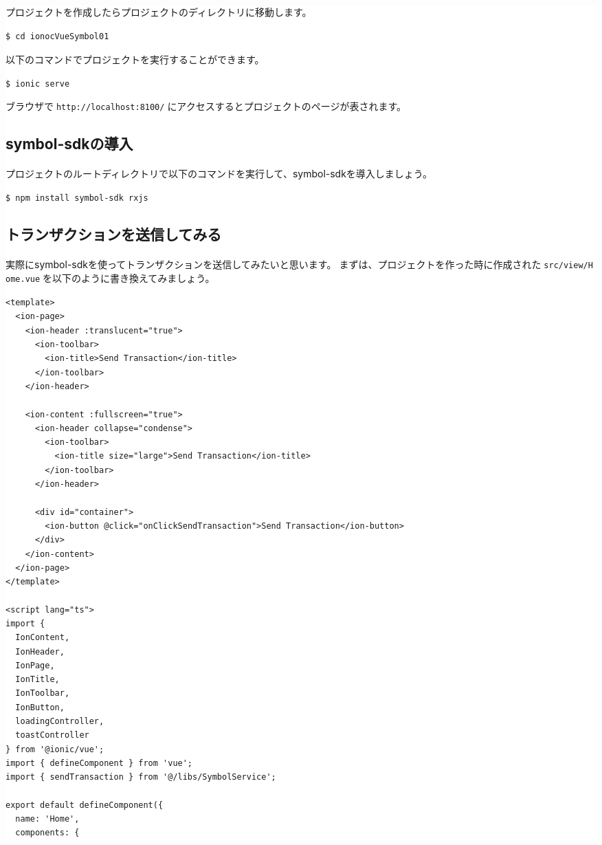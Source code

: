 プロジェクトを作成したらプロジェクトのディレクトリに移動します。

```sh
$ cd ionocVueSymbol01
```

以下のコマンドでプロジェクトを実行することができます。

```sh
$ ionic serve
```

ブラウザで `http://localhost:8100/` にアクセスするとプロジェクトのページが表されます。

## symbol-sdkの導入

プロジェクトのルートディレクトリで以下のコマンドを実行して、symbol-sdkを導入しましょう。

```
$ npm install symbol-sdk rxjs
```

## トランザクションを送信してみる

実際にsymbol-sdkを使ってトランザクションを送信してみたいと思います。
まずは、プロジェクトを作った時に作成された `src/view/Home.vue` を以下のように書き換えてみましょう。

```typescript:src/view/Home.vue
<template>
  <ion-page>
    <ion-header :translucent="true">
      <ion-toolbar>
        <ion-title>Send Transaction</ion-title>
      </ion-toolbar>
    </ion-header>
    
    <ion-content :fullscreen="true">
      <ion-header collapse="condense">
        <ion-toolbar>
          <ion-title size="large">Send Transaction</ion-title>
        </ion-toolbar>
      </ion-header>
    
      <div id="container">
        <ion-button @click="onClickSendTransaction">Send Transaction</ion-button>
      </div>
    </ion-content>
  </ion-page>
</template>

<script lang="ts">
import {
  IonContent,
  IonHeader,
  IonPage,
  IonTitle,
  IonToolbar,
  IonButton,
  loadingController,
  toastController
} from '@ionic/vue';
import { defineComponent } from 'vue';
import { sendTransaction } from '@/libs/SymbolService';
  
export default defineComponent({
  name: 'Home',
  components: {
```